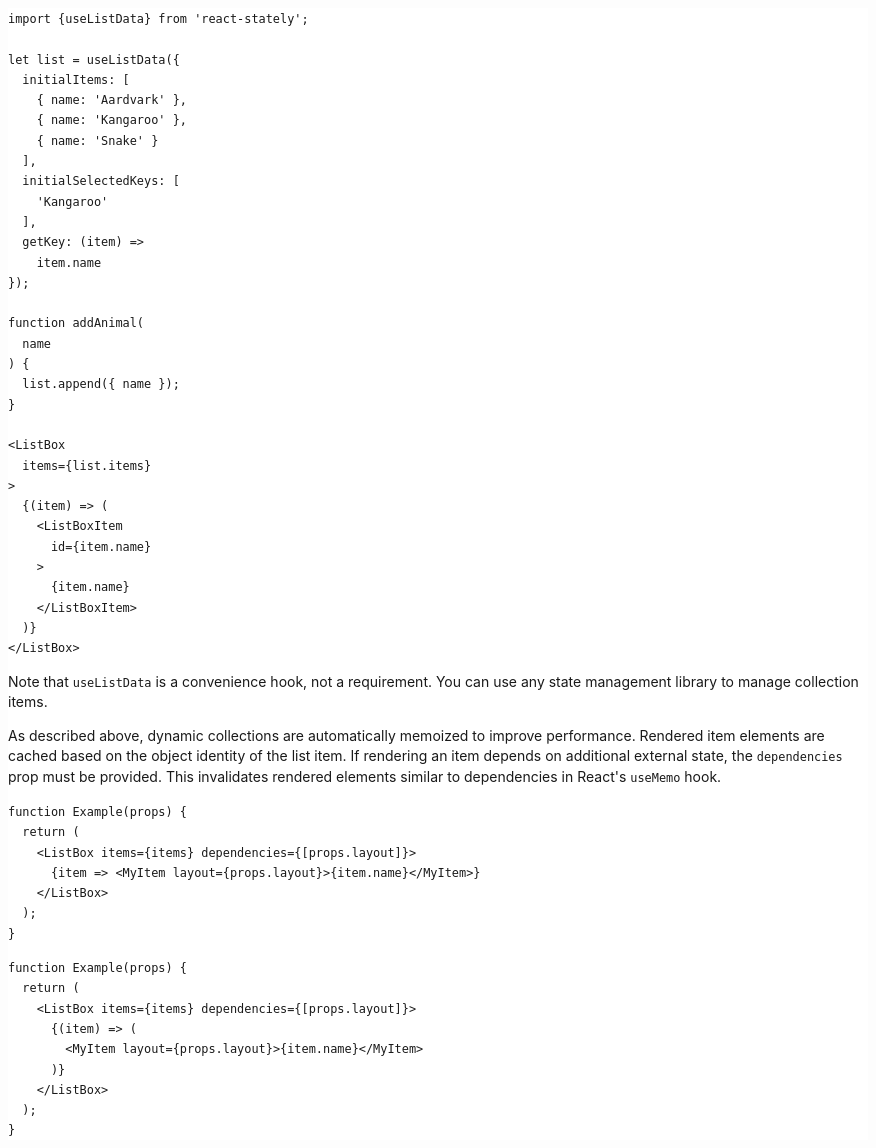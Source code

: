 ```
import {useListData} from 'react-stately';

let list = useListData({
  initialItems: [
    { name: 'Aardvark' },
    { name: 'Kangaroo' },
    { name: 'Snake' }
  ],
  initialSelectedKeys: [
    'Kangaroo'
  ],
  getKey: (item) =>
    item.name
});

function addAnimal(
  name
) {
  list.append({ name });
}

<ListBox
  items={list.items}
>
  {(item) => (
    <ListBoxItem
      id={item.name}
    >
      {item.name}
    </ListBoxItem>
  )}
</ListBox>
```

Note that `useListData` is a convenience hook, not a requirement. You can use any state management library to manage collection items.

As described above, dynamic collections are automatically memoized to improve performance. Rendered item elements are cached based on the object identity of the list item. If rendering an item depends on additional external state, the `dependencies` prop must be provided. This invalidates rendered elements similar to dependencies in React's `useMemo` hook.

```
function Example(props) {
  return (
    <ListBox items={items} dependencies={[props.layout]}>
      {item => <MyItem layout={props.layout}>{item.name}</MyItem>}
    </ListBox>
  );
}
```

```
function Example(props) {
  return (
    <ListBox items={items} dependencies={[props.layout]}>
      {(item) => (
        <MyItem layout={props.layout}>{item.name}</MyItem>
      )}
    </ListBox>
  );
}
```
